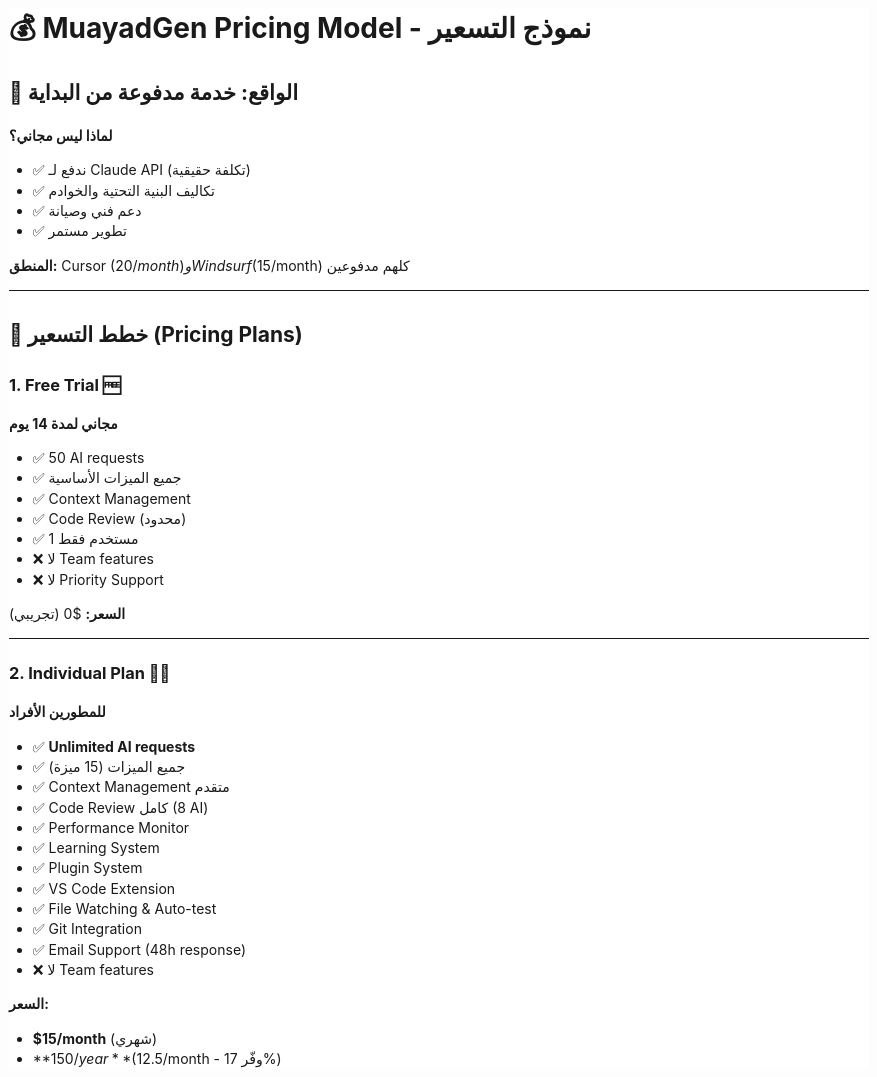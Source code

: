 # 💰 MuayadGen Pricing Model - نموذج التسعير

## 🎯 الواقع: خدمة مدفوعة من البداية

**لماذا ليس مجاني؟**
- ✅ ندفع لـ Claude API (تكلفة حقيقية)
- ✅ تكاليف البنية التحتية والخوادم
- ✅ دعم فني وصيانة
- ✅ تطوير مستمر

**المنطق:** Cursor ($20/month) و Windsurf ($15/month) كلهم مدفوعين

---

## 💎 خطط التسعير (Pricing Plans)

### **1. Free Trial** 🆓

**مجاني لمدة 14 يوم**

- ✅ 50 AI requests
- ✅ جميع الميزات الأساسية
- ✅ Context Management
- ✅ Code Review (محدود)
- ✅ 1 مستخدم فقط
- ❌ لا Team features
- ❌ لا Priority Support

**السعر:** $0 (تجريبي)

---

### **2. Individual Plan** 👨‍💻

**للمطورين الأفراد**

- ✅ **Unlimited AI requests**
- ✅ جميع الميزات (15 ميزة)
- ✅ Context Management متقدم
- ✅ Code Review كامل (8 AI)
- ✅ Performance Monitor
- ✅ Learning System
- ✅ Plugin System
- ✅ VS Code Extension
- ✅ File Watching & Auto-test
- ✅ Git Integration
- ✅ Email Support (48h response)
- ❌ لا Team features

**السعر:**
- **$15/month** (شهري)
- **$150/year** ($12.5/month - وفّر 17%)
